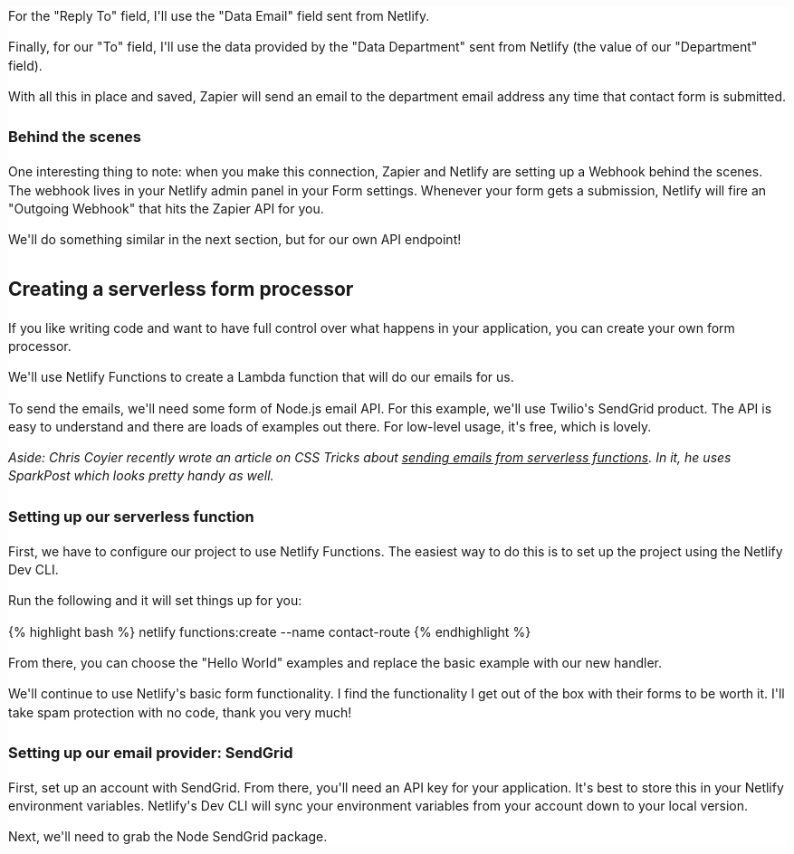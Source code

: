 For the "Reply To" field, I'll use the "Data Email" field sent from Netlify.

Finally, for our "To" field, I'll use the data provided by the "Data Department" sent from Netlify (the value of our "Department" field).

With all this in place and saved, Zapier will send an email to the department email address any time that contact form is submitted.

### Behind the scenes

One interesting thing to note: when you make this connection, Zapier and Netlify are setting up a Webhook behind the scenes. The webhook lives in your Netlify admin panel in your Form settings. Whenever your form gets a submission, Netlify will fire an "Outgoing Webhook" that hits the Zapier API for you.

We'll do something similar in the next section, but for our own API endpoint!

## Creating a serverless form processor

If you like writing code and want to have full control over what happens in your application, you can create your own form processor.

We'll use Netlify Functions to create a Lambda function that will do our emails for us.

To send the emails, we'll need some form of Node.js email API. For this example, we'll use Twilio's SendGrid product. The API is easy to understand and there are loads of examples out there. For low-level usage, it's free, which is lovely.

_Aside: Chris Coyier recently wrote an article on CSS Tricks about_ [_sending emails from serverless functions_](https://css-tricks.com/netlify-functions-for-sending-emails/)_. In it, he uses SparkPost which looks pretty handy as well._

### Setting up our serverless function

First, we have to configure our project to use Netlify Functions. The easiest way to do this is to set up the project using the Netlify Dev CLI.

Run the following and it will set things up for you:

{% highlight bash %}
netlify functions:create --name contact-route
{% endhighlight %}

From there, you can choose the "Hello World" examples and replace the basic example with our new handler.

We'll continue to use Netlify's basic form functionality. I find the functionality I get out of the box with their forms to be worth it. I'll take spam protection with no code, thank you very much!

### Setting up our email provider: SendGrid

First, set up an account with SendGrid. From there, you'll need an API key for your application. It's best to store this in your Netlify environment variables. Netlify's Dev CLI will sync your environment variables from your account down to your local version.

Next, we'll need to grab the Node SendGrid package.
